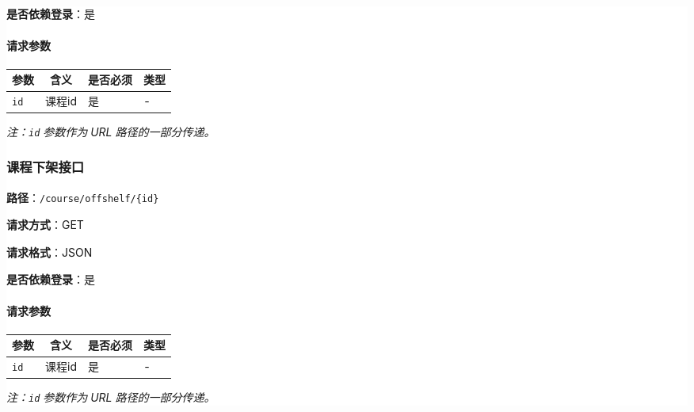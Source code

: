 **是否依赖登录**：是

#### 请求参数

| 参数 | 含义   | 是否必须 | 类型 |
|------|--------|----------|------|
| `id` | 课程id | 是       | -    |

*注：`id` 参数作为 URL 路径的一部分传递。*

### 课程下架接口

**路径**：`/course/offshelf/{id}`

**请求方式**：GET

**请求格式**：JSON

**是否依赖登录**：是

#### 请求参数

| 参数 | 含义   | 是否必须 | 类型 |
|------|--------|----------|------|
| `id` | 课程id | 是       | -    |

*注：`id` 参数作为 URL 路径的一部分传递。*
